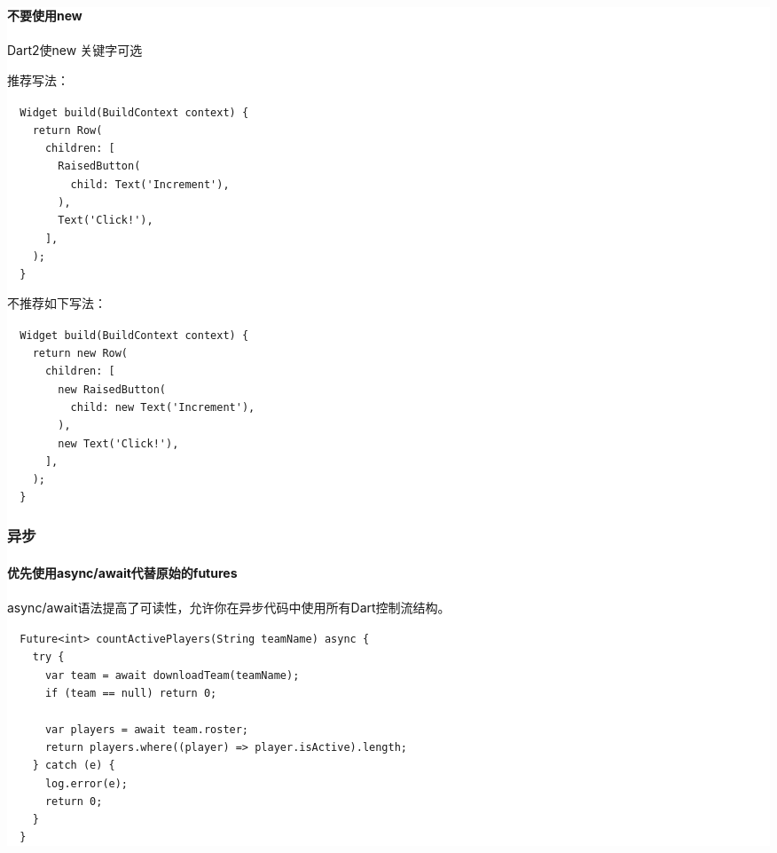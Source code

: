 #### 不要使用new

Dart2使new 关键字可选

推荐写法：

```
  Widget build(BuildContext context) {
    return Row(
      children: [
        RaisedButton(
          child: Text('Increment'),
        ),
        Text('Click!'),
      ],
    );
  }
```

不推荐如下写法：

```
  Widget build(BuildContext context) {
    return new Row(
      children: [
        new RaisedButton(
          child: new Text('Increment'),
        ),
        new Text('Click!'),
      ],
    );
  }
```

### 异步

#### 优先使用async/await代替原始的futures

async/await语法提高了可读性，允许你在异步代码中使用所有Dart控制流结构。

```
  Future<int> countActivePlayers(String teamName) async {
    try {
      var team = await downloadTeam(teamName);
      if (team == null) return 0;
  
      var players = await team.roster;
      return players.where((player) => player.isActive).length;
    } catch (e) {
      log.error(e);
      return 0;
    }
  }
```
